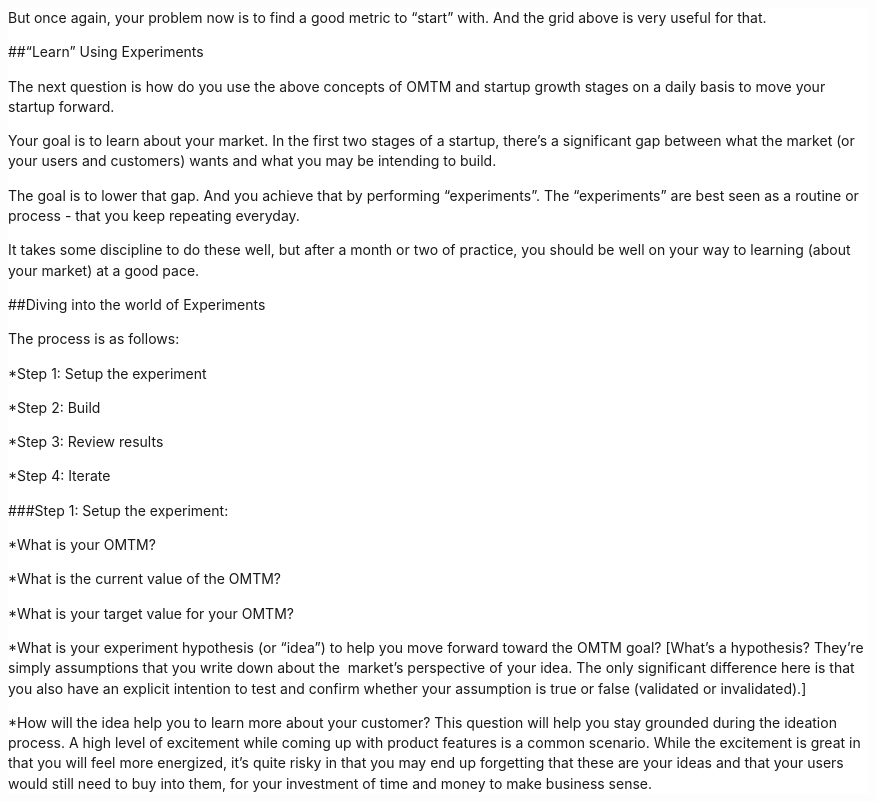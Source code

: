 But once again, your problem now is to find a good metric to “start” with. And the grid above is very useful for that.


##“Learn” Using 
Experiments


The next question is how do you use the above concepts of OMTM and startup growth stages on a daily basis to move your startup forward.

Your goal is to 
learn about your market. In the first two stages of a startup, there’s a significant gap between what the market (or your users and customers) wants and what you may be intending to build.

The goal is to lower that gap. And you achieve that by performing “experiments”. The “experiments” are best seen as a routine or process - that you keep repeating everyday.

It takes some discipline to do these well, but after a month or two of practice, you should be well on your way to 
learning (about your market) at a good pace.


##Diving into the world of Experiments


The process is as follows:


*Step 1: Setup the experiment

    
*Step 2: Build

    
*Step 3: Review results

    
*Step 4: Iterate


###Step 1: Setup the experiment:



*What is your OMTM?

    
*What is the current value of the OMTM?

    
*What is your target value for your OMTM?

    
*What is your 
experiment hypothesis (or “idea”) to help you move forward toward the OMTM goal?
[What’s a 
hypothesis? They’re simply assumptions that you write down about the  market’s perspective of your idea. The only significant difference here is that you also have an explicit intention to test and confirm whether your assumption is true or false (validated or invalidated).]

    
*How will the idea help you to learn more about your customer?
This question will help you stay grounded during the ideation process. A high level of excitement while coming up with product features is a common scenario. While the excitement is great in that you will feel more energized, it’s quite risky in that you may end up forgetting that these are your ideas and that your users would still need to buy into them, for your investment of time and money to make business sense.

